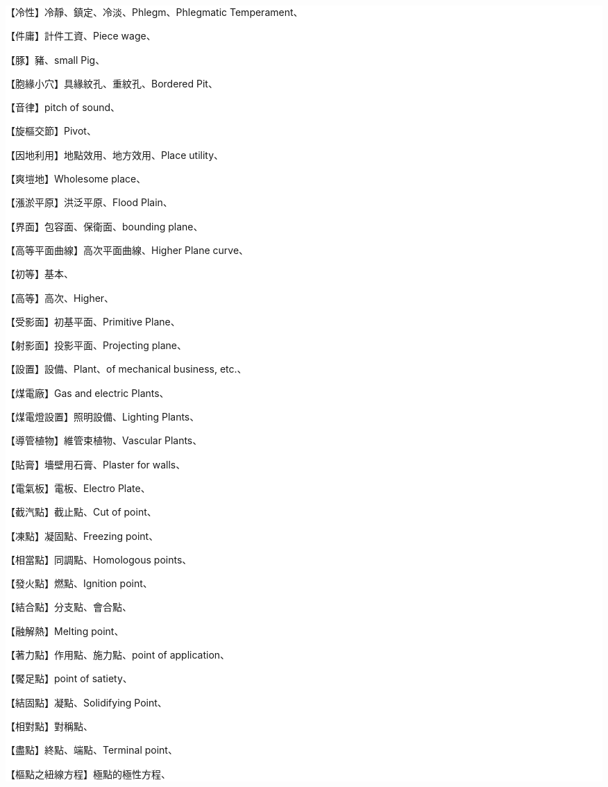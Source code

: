 【冷性】冷靜、鎮定、冷淡、Phlegm、Phlegmatic Temperament、

【件庸】計件工資、Piece wage、

【豚】豬、small Pig、

【胞緣小穴】具緣紋孔、重紋孔、Bordered Pit、

【音律】pitch of sound、

【旋樞交節】Pivot、

【因地利用】地點效用、地方效用、Place utility、

【爽塏地】Wholesome place、

【漲淤平原】洪泛平原、Flood Plain、

【界面】包容面、保衛面、bounding plane、

【高等平面曲線】高次平面曲線、Higher Plane curve、

【初等】基本、

【高等】高次、Higher、

【受影面】初基平面、Primitive Plane、

【射影面】投影平面、Projecting plane、

【設置】設備、Plant、of mechanical business, etc.、

【煤電廠】Gas and electric Plants、

【煤電燈設置】照明設備、Lighting Plants、

【導管植物】維管束植物、Vascular Plants、

【貼膏】墻壁用石膏、Plaster for walls、

【電氣板】電板、Electro Plate、

【截汽點】截止點、Cut of point、

【凍點】凝固點、Freezing point、

【相當點】同調點、Homologous points、

【發火點】燃點、Ignition point、

【結合點】分支點、會合點、

【融解熱】Melting point、

【著力點】作用點、施力點、point of application、

【饜足點】point of satiety、

【結固點】凝點、Solidifying Point、

【相對點】對稱點、

【盡點】終點、端點、Terminal point、

【樞點之紐線方程】極點的極性方程、
